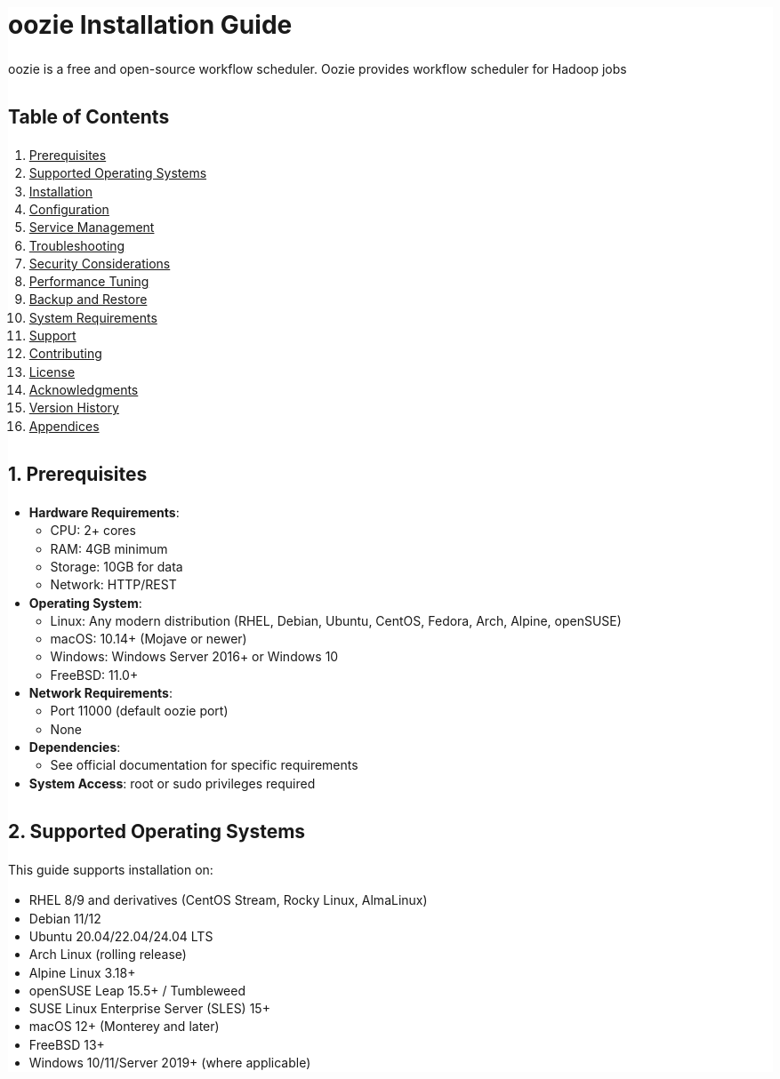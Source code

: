 # oozie Installation Guide

oozie is a free and open-source workflow scheduler. Oozie provides workflow scheduler for Hadoop jobs

## Table of Contents
1. [Prerequisites](#prerequisites)
2. [Supported Operating Systems](#supported-operating-systems)
3. [Installation](#installation)
4. [Configuration](#configuration)
5. [Service Management](#service-management)
6. [Troubleshooting](#troubleshooting)
7. [Security Considerations](#security-considerations)
8. [Performance Tuning](#performance-tuning)
9. [Backup and Restore](#backup-and-restore)
10. [System Requirements](#system-requirements)
11. [Support](#support)
12. [Contributing](#contributing)
13. [License](#license)
14. [Acknowledgments](#acknowledgments)
15. [Version History](#version-history)
16. [Appendices](#appendices)

## 1. Prerequisites

- **Hardware Requirements**:
  - CPU: 2+ cores
  - RAM: 4GB minimum
  - Storage: 10GB for data
  - Network: HTTP/REST
- **Operating System**: 
  - Linux: Any modern distribution (RHEL, Debian, Ubuntu, CentOS, Fedora, Arch, Alpine, openSUSE)
  - macOS: 10.14+ (Mojave or newer)
  - Windows: Windows Server 2016+ or Windows 10
  - FreeBSD: 11.0+
- **Network Requirements**:
  - Port 11000 (default oozie port)
  - None
- **Dependencies**:
  - See official documentation for specific requirements
- **System Access**: root or sudo privileges required


## 2. Supported Operating Systems

This guide supports installation on:
- RHEL 8/9 and derivatives (CentOS Stream, Rocky Linux, AlmaLinux)
- Debian 11/12
- Ubuntu 20.04/22.04/24.04 LTS
- Arch Linux (rolling release)
- Alpine Linux 3.18+
- openSUSE Leap 15.5+ / Tumbleweed
- SUSE Linux Enterprise Server (SLES) 15+
- macOS 12+ (Monterey and later) 
- FreeBSD 13+
- Windows 10/11/Server 2019+ (where applicable)
